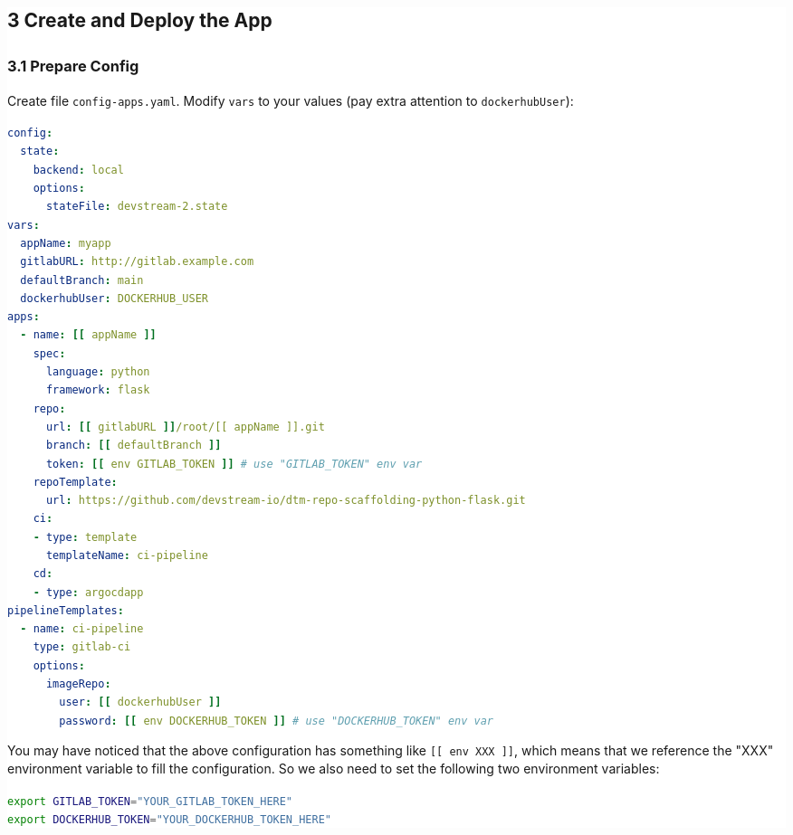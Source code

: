 
## 3 Create and Deploy the App

### 3.1 Prepare Config

Create file `config-apps.yaml`. Modify `vars` to your values (pay extra attention to `dockerhubUser`):

```yaml title="config-apps.yaml"
config:
  state:
    backend: local
    options:
      stateFile: devstream-2.state
vars:
  appName: myapp
  gitlabURL: http://gitlab.example.com
  defaultBranch: main
  dockerhubUser: DOCKERHUB_USER
apps:
  - name: [[ appName ]]
    spec:
      language: python
      framework: flask
    repo:
      url: [[ gitlabURL ]]/root/[[ appName ]].git
      branch: [[ defaultBranch ]]
      token: [[ env GITLAB_TOKEN ]] # use "GITLAB_TOKEN" env var
    repoTemplate:
      url: https://github.com/devstream-io/dtm-repo-scaffolding-python-flask.git
    ci:
    - type: template
      templateName: ci-pipeline
    cd:
    - type: argocdapp
pipelineTemplates:
  - name: ci-pipeline
    type: gitlab-ci
    options:
      imageRepo:
        user: [[ dockerhubUser ]]
        password: [[ env DOCKERHUB_TOKEN ]] # use "DOCKERHUB_TOKEN" env var
```

You may have noticed that the above configuration has something like `[[ env XXX ]]`, which means that we reference the "XXX" environment variable to fill the configuration. So we also need to set the following two environment variables:

```bash
export GITLAB_TOKEN="YOUR_GITLAB_TOKEN_HERE"
export DOCKERHUB_TOKEN="YOUR_DOCKERHUB_TOKEN_HERE"
```
